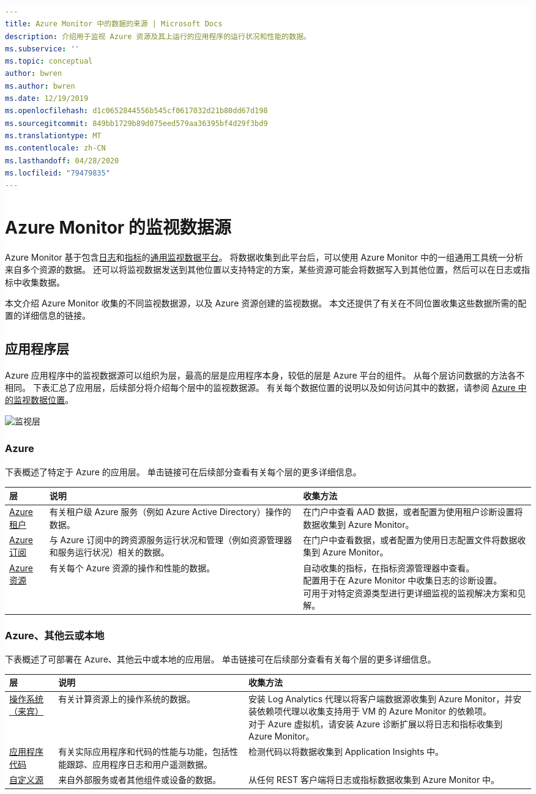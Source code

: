 ```yaml
---
title: Azure Monitor 中的数据的来源 | Microsoft Docs
description: 介绍用于监视 Azure 资源及其上运行的应用程序的运行状况和性能的数据。
ms.subservice: ''
ms.topic: conceptual
author: bwren
ms.author: bwren
ms.date: 12/19/2019
ms.openlocfilehash: d1c0652844556b545cf0617032d21b80dd67d198
ms.sourcegitcommit: 849bb1729b89d075eed579aa36395bf4d29f3bd9
ms.translationtype: MT
ms.contentlocale: zh-CN
ms.lasthandoff: 04/28/2020
ms.locfileid: "79479835"
---
```

# <a name="sources-of-monitoring-data-for-azure-monitor"></a>Azure Monitor 的监视数据源
Azure Monitor 基于包含[日志](data-platform.md)和[指标](data-platform-logs.md)的[通用监视数据平台](data-platform-metrics.md)。 将数据收集到此平台后，可以使用 Azure Monitor 中的一组通用工具统一分析来自多个资源的数据。 还可以将监视数据发送到其他位置以支持特定的方案，某些资源可能会将数据写入到其他位置，然后可以在日志或指标中收集数据。

本文介绍 Azure Monitor 收集的不同监视数据源，以及 Azure 资源创建的监视数据。 本文还提供了有关在不同位置收集这些数据所需的配置的详细信息的链接。

## <a name="application-tiers"></a>应用程序层

Azure 应用程序中的监视数据源可以组织为层，最高的层是应用程序本身，较低的层是 Azure 平台的组件。 从每个层访问数据的方法各不相同。 下表汇总了应用层，后续部分将介绍每个层中的监视数据源。 有关每个数据位置的说明以及如何访问其中的数据，请参阅 [Azure 中的监视数据位置](data-locations.md)。


![监视层](../media/overview/overview.png)


### <a name="azure"></a>Azure
下表概述了特定于 Azure 的应用层。 单击链接可在后续部分查看有关每个层的更多详细信息。

| 层 | 说明 | 收集方法 |
|:---|:---|:---|
| [Azure 租户](#azure-tenant) | 有关租户级 Azure 服务（例如 Azure Active Directory）操作的数据。 | 在门户中查看 AAD 数据，或者配置为使用租户诊断设置将数据收集到 Azure Monitor。 |
| [Azure 订阅](#azure-subscription) | 与 Azure 订阅中的跨资源服务运行状况和管理（例如资源管理器和服务运行状况）相关的数据。 | 在门户中查看数据，或者配置为使用日志配置文件将数据收集到 Azure Monitor。 |
| [Azure 资源](#azure-resources) |  有关每个 Azure 资源的操作和性能的数据。 | 自动收集的指标，在指标资源管理器中查看。<br>配置用于在 Azure Monitor 中收集日志的诊断设置。<br>可用于对特定资源类型进行更详细监视的监视解决方案和见解。 |

### <a name="azure-other-cloud-or-on-premises"></a>Azure、其他云或本地 
下表概述了可部署在 Azure、其他云中或本地的应用层。 单击链接可在后续部分查看有关每个层的更多详细信息。

| 层 | 说明 | 收集方法 |
|:---|:---|:---|
| [操作系统（来宾）](#operating-system-guest) | 有关计算资源上的操作系统的数据。 | 安装 Log Analytics 代理以将客户端数据源收集到 Azure Monitor，并安装依赖项代理以收集支持用于 VM 的 Azure Monitor 的依赖项。<br>对于 Azure 虚拟机，请安装 Azure 诊断扩展以将日志和指标收集到 Azure Monitor。 |
| [应用程序代码](#application-code) | 有关实际应用程序和代码的性能与功能，包括性能跟踪、应用程序日志和用户遥测数据。 | 检测代码以将数据收集到 Application Insights 中。 |
| [自定义源](#custom-sources) | 来自外部服务或者其他组件或设备的数据。 | 从任何 REST 客户端将日志或指标数据收集到 Azure Monitor 中。 |
